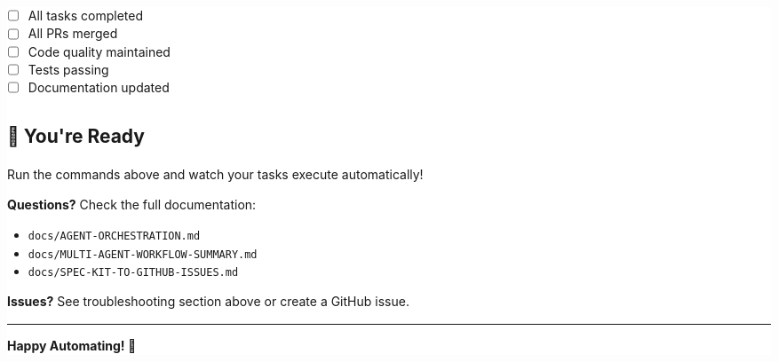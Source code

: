 - [ ] All tasks completed
- [ ] All PRs merged
- [ ] Code quality maintained
- [ ] Tests passing
- [ ] Documentation updated

## 🎉 You're Ready

Run the commands above and watch your tasks execute automatically!

**Questions?** Check the full documentation:

- `docs/AGENT-ORCHESTRATION.md`
- `docs/MULTI-AGENT-WORKFLOW-SUMMARY.md`
- `docs/SPEC-KIT-TO-GITHUB-ISSUES.md`

**Issues?** See troubleshooting section above or create a GitHub issue.

---

**Happy Automating! 🤖**
